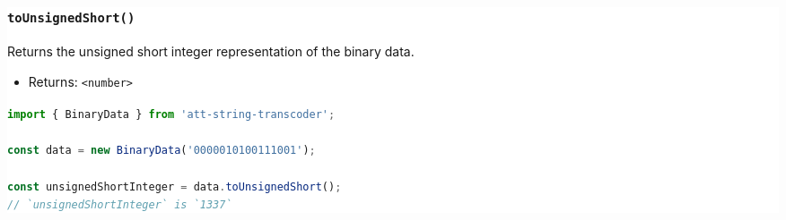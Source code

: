 
### `toUnsignedShort()`

Returns the unsigned short integer representation of the binary data.

- Returns: `<number>`

```ts
import { BinaryData } from 'att-string-transcoder';

const data = new BinaryData('0000010100111001');

const unsignedShortInteger = data.toUnsignedShort();
// `unsignedShortInteger` is `1337`
```
